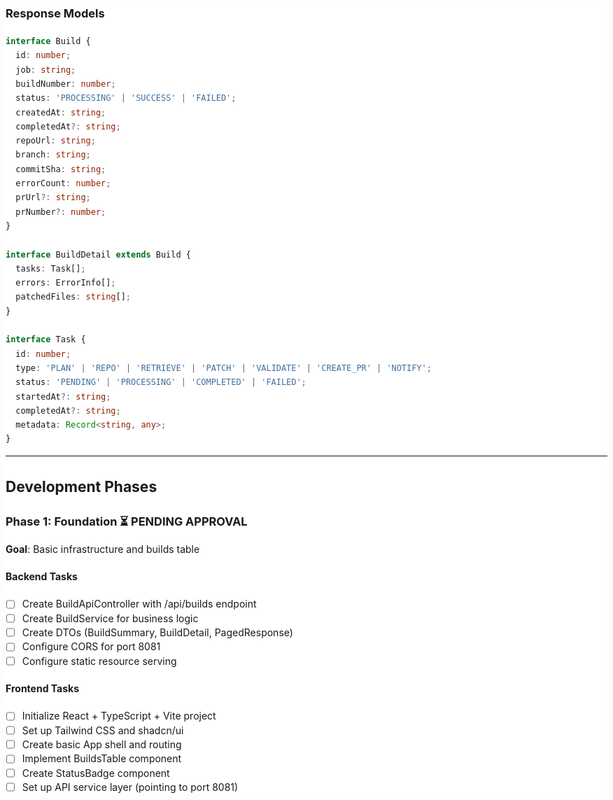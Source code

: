 ### Response Models
```typescript
interface Build {
  id: number;
  job: string;
  buildNumber: number;
  status: 'PROCESSING' | 'SUCCESS' | 'FAILED';
  createdAt: string;
  completedAt?: string;
  repoUrl: string;
  branch: string;
  commitSha: string;
  errorCount: number;
  prUrl?: string;
  prNumber?: number;
}

interface BuildDetail extends Build {
  tasks: Task[];
  errors: ErrorInfo[];
  patchedFiles: string[];
}

interface Task {
  id: number;
  type: 'PLAN' | 'REPO' | 'RETRIEVE' | 'PATCH' | 'VALIDATE' | 'CREATE_PR' | 'NOTIFY';
  status: 'PENDING' | 'PROCESSING' | 'COMPLETED' | 'FAILED';
  startedAt?: string;
  completedAt?: string;
  metadata: Record<string, any>;
}
```

---

## Development Phases

### Phase 1: Foundation ⏳ PENDING APPROVAL
**Goal**: Basic infrastructure and builds table

#### Backend Tasks
- [ ] Create BuildApiController with /api/builds endpoint
- [ ] Create BuildService for business logic
- [ ] Create DTOs (BuildSummary, BuildDetail, PagedResponse)
- [ ] Configure CORS for port 8081
- [ ] Configure static resource serving

#### Frontend Tasks
- [ ] Initialize React + TypeScript + Vite project
- [ ] Set up Tailwind CSS and shadcn/ui
- [ ] Create basic App shell and routing
- [ ] Implement BuildsTable component
- [ ] Create StatusBadge component
- [ ] Set up API service layer (pointing to port 8081)
